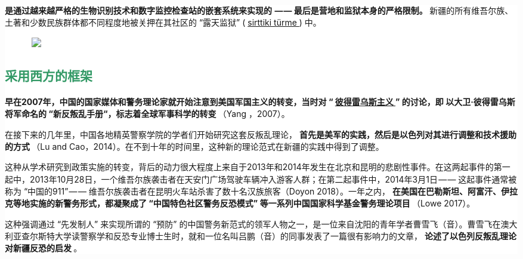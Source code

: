    <strong class="markup--strong markup--p-strong">
    是通过越来越严格的生物识别技术和数字监控检查站的嵌套系统来实现的  — — 最后是营地和监狱本身的严格限制。
   </strong>
   新疆的所有维吾尔族、土著和少数民族群体都不同程度地被关押在其社区的 “露天监狱” (
   <a class="markup--anchor markup--p-anchor" data-href="https://www.nytimes.com/interactive/2019/04/04/world/asia/xinjiang-china-surveillance-prison.html" href="https://www.nytimes.com/interactive/2019/04/04/world/asia/xinjiang-china-surveillance-prison.html" rel="noopener" target="_blank">
    sirttiki türme
   </a>
   ) 中。
  </p>
  <figure class="graf graf--figure">
   <img class="graf-image aligncenter jetpack-lazy-image" data-height="768" data-image-id="0*PkuueMUX6Qn67tev.jpg" data-lazy-src="https://i0.wp.com/cdn-images-1.medium.com/max/1067/0*PkuueMUX6Qn67tev.jpg?w=1100&amp;is-pending-load=1#038;ssl=1" data-recalc-dims="1" data-width="1024" src="https://i0.wp.com/cdn-images-1.medium.com/max/1067/0*PkuueMUX6Qn67tev.jpg?w=1100&amp;ssl=1" srcset="data:image/gif;base64,R0lGODlhAQABAIAAAAAAAP///yH5BAEAAAAALAAAAAABAAEAAAIBRAA7"/>
   <noscript>
    <img class="graf-image aligncenter" data-height="768" data-image-id="0*PkuueMUX6Qn67tev.jpg" data-recalc-dims="1" data-width="1024" src="https://i0.wp.com/cdn-images-1.medium.com/max/1067/0*PkuueMUX6Qn67tev.jpg?w=1100&amp;ssl=1"/>
   </noscript>
  </figure>
  <h2 class="graf graf--p">
   <span style="color: #339966;">
    <strong class="markup--strong markup--p-strong">
     采用西方的框架
    </strong>
   </span>
  </h2>
  <p class="graf graf--p">
   <strong class="markup--strong markup--p-strong">
    早在2007年，中国的国家媒体和警务理论家就开始注意到美国军国主义的转变，当时对 “
   </strong>
   <a class="markup--anchor markup--p-anchor" data-href="https://www.theatlantic.com/magazine/archive/2008/10/the-petraeus-doctrine/306964/" href="https://www.theatlantic.com/magazine/archive/2008/10/the-petraeus-doctrine/306964/" rel="noopener" target="_blank">
    <strong class="markup--strong markup--p-strong">
     彼得雷乌斯主义
    </strong>
   </a>
   <strong class="markup--strong markup--p-strong">
    ” 的讨论，即 以大卫·彼得雷乌斯将军命名的 “新反叛乱手册“，标志着全球军事科学的转变
   </strong>
   （Yang ，2007）。
  </p>
  <p class="graf graf--p">
   在接下来的几年里，中国各地精英警察学院的学者们开始研究这套反叛乱理论，
   <strong class="markup--strong markup--p-strong">
    首先是美军的实践，然后是以色列对其进行调整和技术援助的方式
   </strong>
   （Lu and Cao，2014）。在不到十年的时间里，这种新的理论范式在新疆的实践中得到了调整。
  </p>
  <p class="graf graf--p">
   这种从学术研究到政策实施的转变，背后的动力很大程度上来自于2013年和2014年发生在北京和昆明的悲剧性事件。在这两起事件的第一起中，2013年10月28日，一个维吾尔族袭击者在天安门广场驾驶车辆冲入游客人群；在第二起事件中，2014年3月1日 — — 这起事件通常被称为 “中国的911” — — 维吾尔族袭击者在昆明火车站杀害了数十名汉族旅客（Doyon 2018）。一年之内，
   <strong class="markup--strong markup--p-strong">
    在美国在巴勒斯坦、阿富汗、伊拉克等地实施的新警务形式，都凝聚成了 “中国特色社区警务反恐模式” 等一系列中国国家科学基金警务理论项目
   </strong>
   （Lowe 2017）。
  </p>
  <p class="graf graf--p">
   这种强调通过 “先发制人” 来实现所谓的 “预防” 的中国警务新范式的领军人物之一，是一位来自沈阳的青年学者曹雪飞（音）。曹雪飞在澳大利亚查尔斯特大学读警察学和反恐专业博士生时，就和一位名叫吕鹏（音）的同事发表了一篇很有影响力的文章，
   <strong class="markup--strong markup--p-strong">
    论述了以色列反叛乱理论对新疆反恐的启发
   </strong>
   。